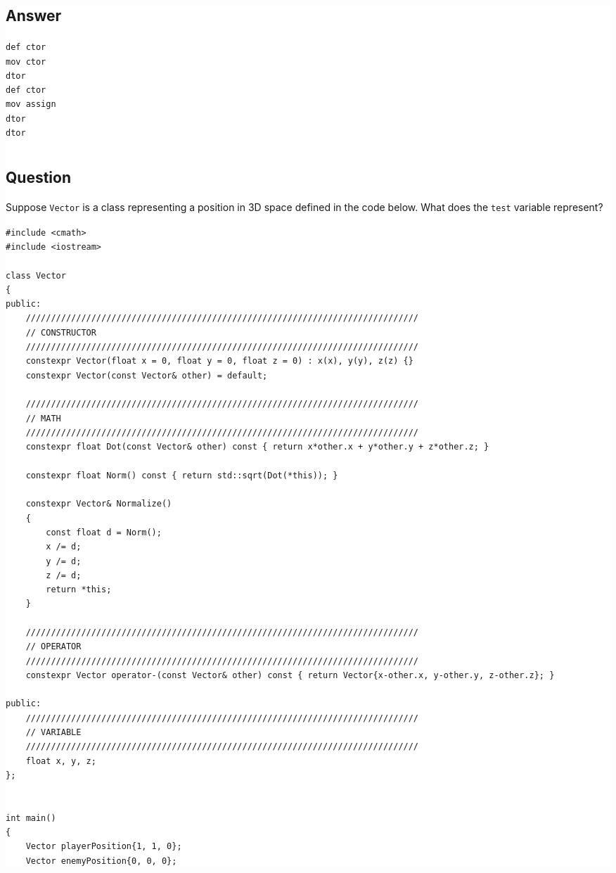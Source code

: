 ## Answer
```
def ctor
mov ctor
dtor
def ctor
mov assign
dtor
dtor
```


#
## Question
Suppose `Vector` is a class representing a position in 3D space defined in the code below. What does the `test` variable represent?
```
#include <cmath>
#include <iostream>

class Vector
{
public:
    //////////////////////////////////////////////////////////////////////////////
    // CONSTRUCTOR
    //////////////////////////////////////////////////////////////////////////////
    constexpr Vector(float x = 0, float y = 0, float z = 0) : x(x), y(y), z(z) {}
    constexpr Vector(const Vector& other) = default;

    //////////////////////////////////////////////////////////////////////////////
    // MATH
    //////////////////////////////////////////////////////////////////////////////
    constexpr float Dot(const Vector& other) const { return x*other.x + y*other.y + z*other.z; }

    constexpr float Norm() const { return std::sqrt(Dot(*this)); }

    constexpr Vector& Normalize()
	{
        const float d = Norm();
        x /= d;
        y /= d;
        z /= d;
        return *this;
    }

    //////////////////////////////////////////////////////////////////////////////
    // OPERATOR
    //////////////////////////////////////////////////////////////////////////////
    constexpr Vector operator-(const Vector& other) const { return Vector{x-other.x, y-other.y, z-other.z}; }

public:
    //////////////////////////////////////////////////////////////////////////////
    // VARIABLE
    //////////////////////////////////////////////////////////////////////////////
    float x, y, z;
};


int main()
{
    Vector playerPosition{1, 1, 0};
    Vector enemyPosition{0, 0, 0};
```